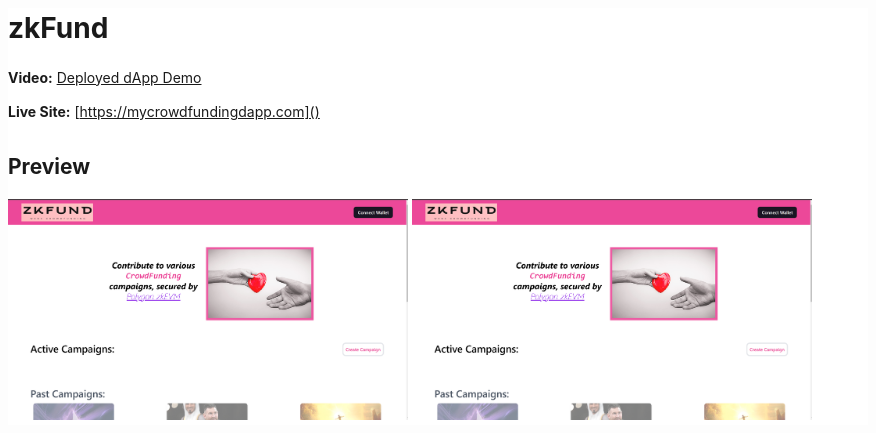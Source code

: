 # zkFund

**Video:** [Deployed dApp Demo]()

**Live Site:** [https://mycrowdfundingdapp.com]()  

## Preview

<img src="..//public/crowdfunding 1.png" width="400">

<img src="../public/crowdfunding 1.png" width="400"> 